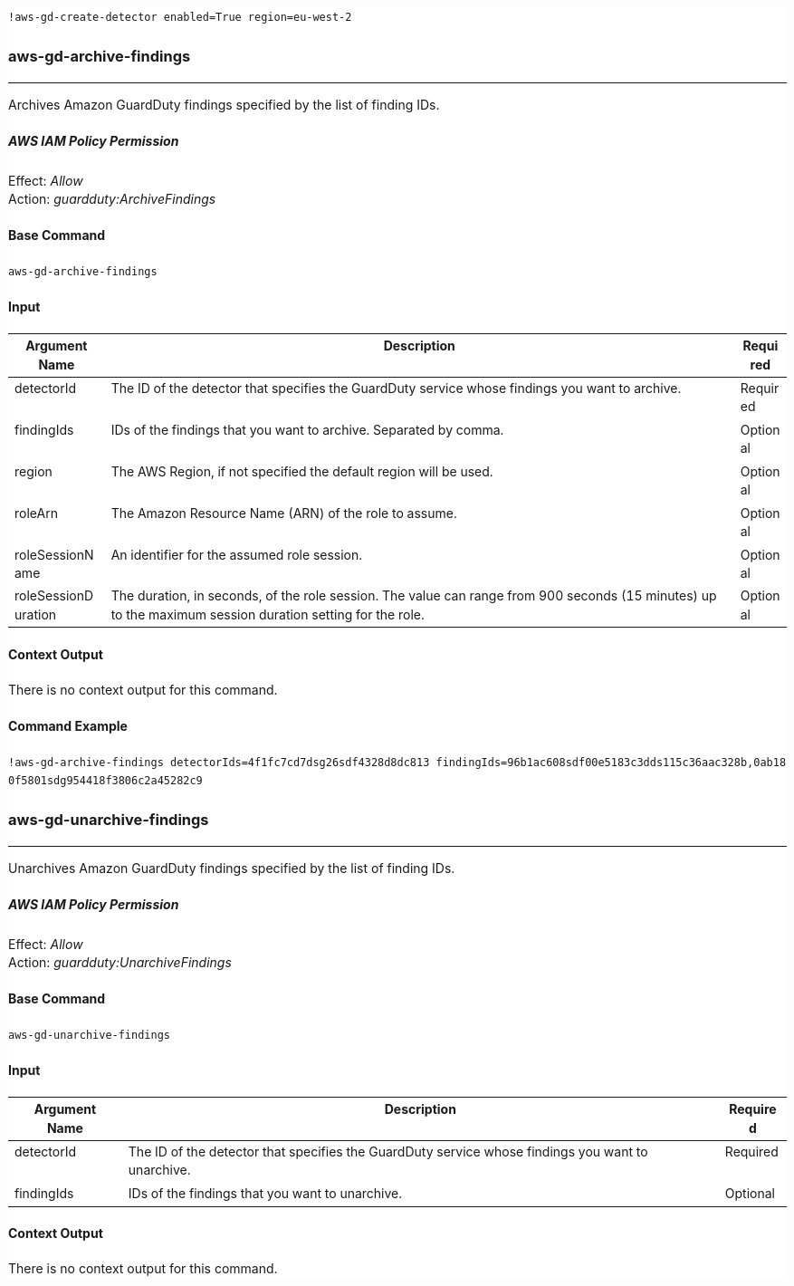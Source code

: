 ```!aws-gd-create-detector enabled=True region=eu-west-2```

### aws-gd-archive-findings

***
Archives Amazon GuardDuty findings specified by the list of finding IDs.

##### AWS IAM Policy Permission

Effect: _Allow_<br/>
Action: _guardduty:ArchiveFindings_

#### Base Command

`aws-gd-archive-findings`

#### Input

| **Argument Name** | **Description** | **Required** |
| --- | --- | --- |
| detectorId | The ID of the detector that specifies the GuardDuty service whose findings you want to archive. | Required | 
| findingIds | IDs of the findings that you want to archive. Separated by comma. | Optional | 
| region | The AWS Region, if not specified the default region will be used. | Optional | 
| roleArn | The Amazon Resource Name (ARN) of the role to assume. | Optional | 
| roleSessionName | An identifier for the assumed role session. | Optional | 
| roleSessionDuration | The duration, in seconds, of the role session. The value can range from 900 seconds (15 minutes) up to the maximum session duration setting for the role. | Optional | 


#### Context Output

There is no context output for this command.

#### Command Example

```!aws-gd-archive-findings detectorIds=4f1fc7cd7dsg26sdf4328d8dc813 findingIds=96b1ac608sdf00e5183c3dds115c36aac328b,0ab180f5801sdg954418f3806c2a45282c9```

### aws-gd-unarchive-findings

***
Unarchives Amazon GuardDuty findings specified by the list of finding IDs.

##### AWS IAM Policy Permission

Effect: _Allow_<br/>
Action: _guardduty:UnarchiveFindings_

#### Base Command

`aws-gd-unarchive-findings`

#### Input

| **Argument Name** | **Description** | **Required** |
| --- | --- | --- |
| detectorId | The ID of the detector that specifies the GuardDuty service whose findings you want to unarchive. | Required | 
| findingIds | IDs of the findings that you want to unarchive. | Optional | 


#### Context Output

There is no context output for this command.
```